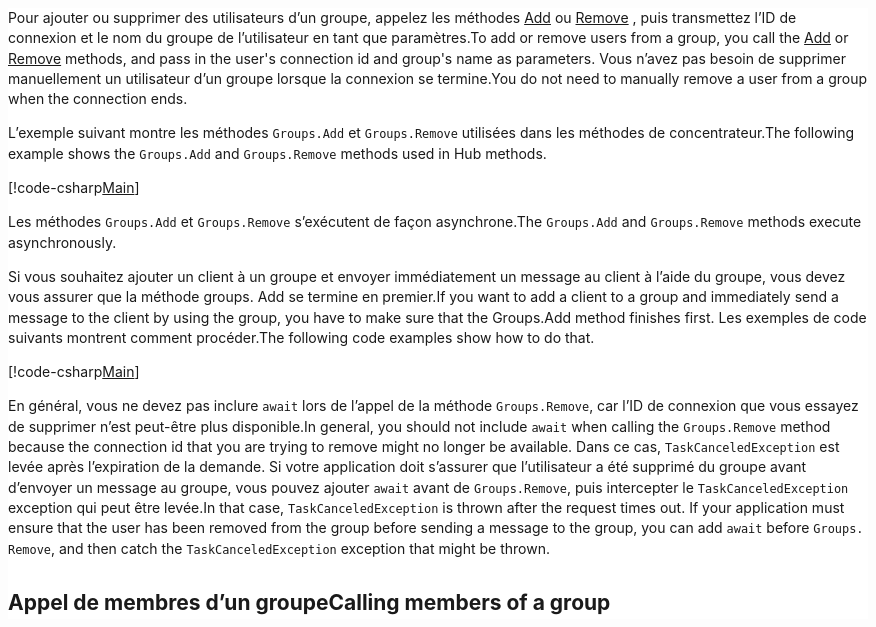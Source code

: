 <span data-ttu-id="7a935-138">Pour ajouter ou supprimer des utilisateurs d’un groupe, appelez les méthodes [Add](https://msdn.microsoft.com/library/microsoft.aspnet.signalr.igroupmanager.add(v=vs.111).aspx) ou [Remove](https://msdn.microsoft.com/library/microsoft.aspnet.signalr.igroupmanager.remove(v=vs.111).aspx) , puis transmettez l’ID de connexion et le nom du groupe de l’utilisateur en tant que paramètres.</span><span class="sxs-lookup"><span data-stu-id="7a935-138">To add or remove users from a group, you call the [Add](https://msdn.microsoft.com/library/microsoft.aspnet.signalr.igroupmanager.add(v=vs.111).aspx) or [Remove](https://msdn.microsoft.com/library/microsoft.aspnet.signalr.igroupmanager.remove(v=vs.111).aspx) methods, and pass in the user's connection id and group's name as parameters.</span></span> <span data-ttu-id="7a935-139">Vous n’avez pas besoin de supprimer manuellement un utilisateur d’un groupe lorsque la connexion se termine.</span><span class="sxs-lookup"><span data-stu-id="7a935-139">You do not need to manually remove a user from a group when the connection ends.</span></span>

<span data-ttu-id="7a935-140">L’exemple suivant montre les méthodes `Groups.Add` et `Groups.Remove` utilisées dans les méthodes de concentrateur.</span><span class="sxs-lookup"><span data-stu-id="7a935-140">The following example shows the `Groups.Add` and `Groups.Remove` methods used in Hub methods.</span></span>

[!code-csharp[Main](working-with-groups/samples/sample1.cs?highlight=5,10)]

<span data-ttu-id="7a935-141">Les méthodes `Groups.Add` et `Groups.Remove` s’exécutent de façon asynchrone.</span><span class="sxs-lookup"><span data-stu-id="7a935-141">The `Groups.Add` and `Groups.Remove` methods execute asynchronously.</span></span>

<span data-ttu-id="7a935-142">Si vous souhaitez ajouter un client à un groupe et envoyer immédiatement un message au client à l’aide du groupe, vous devez vous assurer que la méthode groups. Add se termine en premier.</span><span class="sxs-lookup"><span data-stu-id="7a935-142">If you want to add a client to a group and immediately send a message to the client by using the group, you have to make sure that the Groups.Add method finishes first.</span></span> <span data-ttu-id="7a935-143">Les exemples de code suivants montrent comment procéder.</span><span class="sxs-lookup"><span data-stu-id="7a935-143">The following code examples show how to do that.</span></span>

[!code-csharp[Main](working-with-groups/samples/sample2.cs?highlight=1,3)]

<span data-ttu-id="7a935-144">En général, vous ne devez pas inclure `await` lors de l’appel de la méthode `Groups.Remove`, car l’ID de connexion que vous essayez de supprimer n’est peut-être plus disponible.</span><span class="sxs-lookup"><span data-stu-id="7a935-144">In general, you should not include `await` when calling the `Groups.Remove` method because the connection id that you are trying to remove might no longer be available.</span></span> <span data-ttu-id="7a935-145">Dans ce cas, `TaskCanceledException` est levée après l’expiration de la demande. Si votre application doit s’assurer que l’utilisateur a été supprimé du groupe avant d’envoyer un message au groupe, vous pouvez ajouter `await` avant de `Groups.Remove`, puis intercepter le `TaskCanceledException` exception qui peut être levée.</span><span class="sxs-lookup"><span data-stu-id="7a935-145">In that case, `TaskCanceledException` is thrown after the request times out. If your application must ensure that the user has been removed from the group before sending a message to the group, you can add `await` before `Groups.Remove`, and then catch the `TaskCanceledException` exception that might be thrown.</span></span>

<a id="call"></a>

## <a name="calling-members-of-a-group"></a><span data-ttu-id="7a935-146">Appel de membres d’un groupe</span><span class="sxs-lookup"><span data-stu-id="7a935-146">Calling members of a group</span></span>
